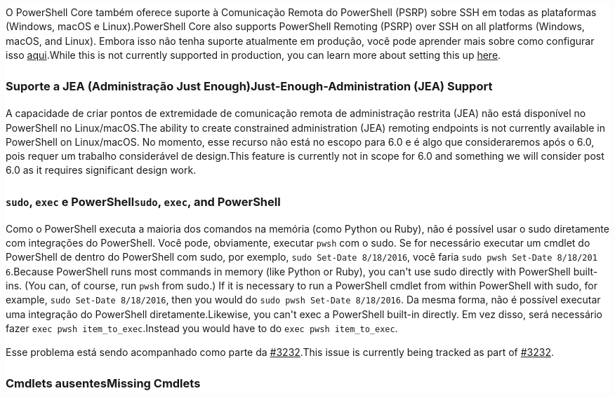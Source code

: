 <span data-ttu-id="b0b7d-166">O PowerShell Core também oferece suporte à Comunicação Remota do PowerShell (PSRP) sobre SSH em todas as plataformas (Windows, macOS e Linux).</span><span class="sxs-lookup"><span data-stu-id="b0b7d-166">PowerShell Core also supports PowerShell Remoting (PSRP) over SSH on all platforms (Windows, macOS, and Linux).</span></span> <span data-ttu-id="b0b7d-167">Embora isso não tenha suporte atualmente em produção, você pode aprender mais sobre como configurar isso [aqui](../core-powershell/ssh-remoting-in-powershell-core.md).</span><span class="sxs-lookup"><span data-stu-id="b0b7d-167">While this is not currently supported in production, you can learn more about setting this up [here](../core-powershell/ssh-remoting-in-powershell-core.md).</span></span>

### <a name="just-enough-administration-jea-support"></a><span data-ttu-id="b0b7d-168">Suporte a JEA (Administração Just Enough)</span><span class="sxs-lookup"><span data-stu-id="b0b7d-168">Just-Enough-Administration (JEA) Support</span></span>

<span data-ttu-id="b0b7d-169">A capacidade de criar pontos de extremidade de comunicação remota de administração restrita (JEA) não está disponível no PowerShell no Linux/macOS.</span><span class="sxs-lookup"><span data-stu-id="b0b7d-169">The ability to create constrained administration (JEA) remoting endpoints is not currently available in PowerShell on Linux/macOS.</span></span> <span data-ttu-id="b0b7d-170">No momento, esse recurso não está no escopo para 6.0 e é algo que consideraremos após o 6.0, pois requer um trabalho considerável de design.</span><span class="sxs-lookup"><span data-stu-id="b0b7d-170">This feature is currently not in scope for 6.0 and something we will consider post 6.0 as it requires significant design work.</span></span>

### <a name="sudo-exec-and-powershell"></a><span data-ttu-id="b0b7d-171">`sudo`, `exec` e PowerShell</span><span class="sxs-lookup"><span data-stu-id="b0b7d-171">`sudo`, `exec`, and PowerShell</span></span>

<span data-ttu-id="b0b7d-172">Como o PowerShell executa a maioria dos comandos na memória (como Python ou Ruby), não é possível usar o sudo diretamente com integrações do PowerShell. Você pode, obviamente, executar `pwsh` com o sudo. Se for necessário executar um cmdlet do PowerShell de dentro do PowerShell com sudo, por exemplo, `sudo Set-Date 8/18/2016`, você faria `sudo pwsh Set-Date 8/18/2016`.</span><span class="sxs-lookup"><span data-stu-id="b0b7d-172">Because PowerShell runs most commands in memory (like Python or Ruby), you can't use sudo directly with PowerShell built-ins. (You can, of course, run `pwsh` from sudo.) If it is necessary to run a PowerShell cmdlet from within PowerShell with sudo, for example, `sudo Set-Date 8/18/2016`, then you would do `sudo pwsh Set-Date 8/18/2016`.</span></span> <span data-ttu-id="b0b7d-173">Da mesma forma, não é possível executar uma integração do PowerShell diretamente.</span><span class="sxs-lookup"><span data-stu-id="b0b7d-173">Likewise, you can't exec a PowerShell built-in directly.</span></span> <span data-ttu-id="b0b7d-174">Em vez disso, será necessário fazer `exec pwsh item_to_exec`.</span><span class="sxs-lookup"><span data-stu-id="b0b7d-174">Instead you would have to do `exec pwsh item_to_exec`.</span></span>

<span data-ttu-id="b0b7d-175">Esse problema está sendo acompanhado como parte da [#3232](https://github.com/PowerShell/PowerShell/issues/3232).</span><span class="sxs-lookup"><span data-stu-id="b0b7d-175">This issue is currently being tracked as part of [#3232](https://github.com/PowerShell/PowerShell/issues/3232).</span></span>

### <a name="missing-cmdlets"></a><span data-ttu-id="b0b7d-176">Cmdlets ausentes</span><span class="sxs-lookup"><span data-stu-id="b0b7d-176">Missing Cmdlets</span></span>
